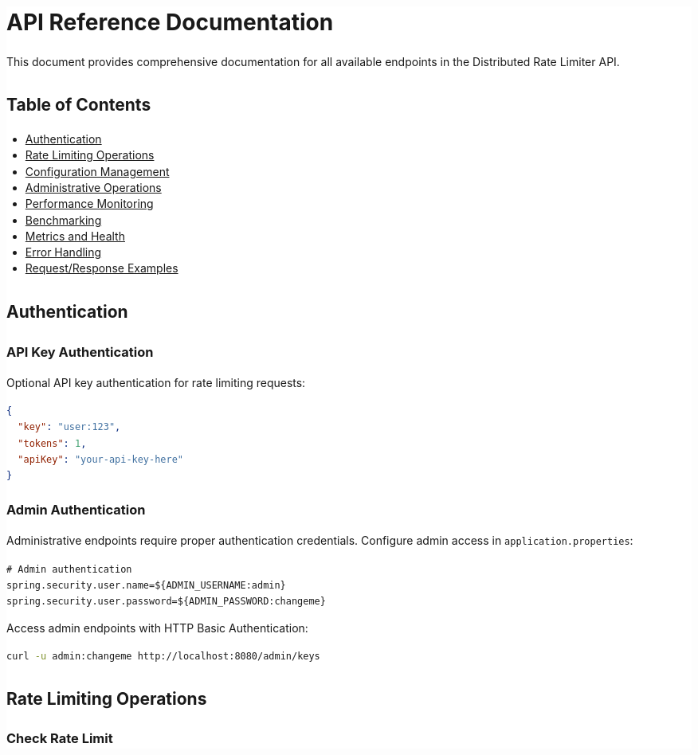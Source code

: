 # API Reference Documentation

This document provides comprehensive documentation for all available endpoints in the Distributed Rate Limiter API.

## Table of Contents

- [Authentication](#authentication)
- [Rate Limiting Operations](#rate-limiting-operations)
- [Configuration Management](#configuration-management)
- [Administrative Operations](#administrative-operations)
- [Performance Monitoring](#performance-monitoring)
- [Benchmarking](#benchmarking)
- [Metrics and Health](#metrics-and-health)
- [Error Handling](#error-handling)
- [Request/Response Examples](#request-response-examples)

## Authentication

### API Key Authentication

Optional API key authentication for rate limiting requests:

```json
{
  "key": "user:123",
  "tokens": 1,
  "apiKey": "your-api-key-here"
}
```

### Admin Authentication

Administrative endpoints require proper authentication credentials. Configure admin access in `application.properties`:

```properties
# Admin authentication
spring.security.user.name=${ADMIN_USERNAME:admin}
spring.security.user.password=${ADMIN_PASSWORD:changeme}
```

Access admin endpoints with HTTP Basic Authentication:

```bash
curl -u admin:changeme http://localhost:8080/admin/keys
```

## Rate Limiting Operations

### Check Rate Limit
